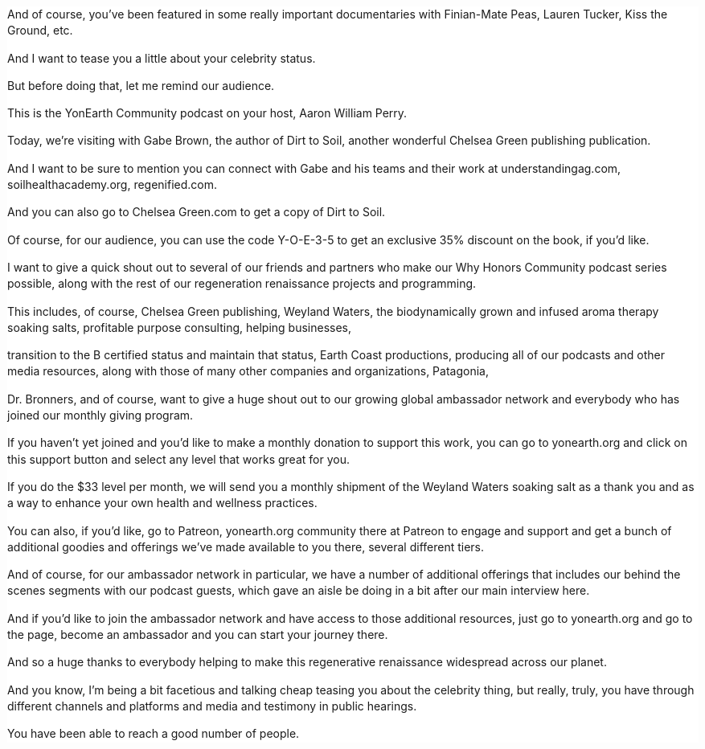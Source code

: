 And of course, you’ve been featured in some really important documentaries with Finian-Mate Peas, Lauren Tucker, Kiss the Ground, etc.

And I want to tease you a little about your celebrity status.

But before doing that, let me remind our audience.

This is the YonEarth Community podcast on your host, Aaron William Perry.

Today, we’re visiting with Gabe Brown, the author of Dirt to Soil, another wonderful Chelsea Green publishing publication.

And I want to be sure to mention you can connect with Gabe and his teams and their work at understandingag.com, soilhealthacademy.org, regenified.com.

And you can also go to Chelsea Green.com to get a copy of Dirt to Soil.

Of course, for our audience, you can use the code Y-O-E-3-5 to get an exclusive 35% discount on the book, if you’d like.

I want to give a quick shout out to several of our friends and partners who make our Why Honors Community podcast series possible, along with the rest of our regeneration renaissance projects and programming.

This includes, of course, Chelsea Green publishing, Weyland Waters, the biodynamically grown and infused aroma therapy soaking salts, profitable purpose consulting, helping businesses,

transition to the B certified status and maintain that status, Earth Coast productions, producing all of our podcasts and other media resources, along with those of many other companies and organizations, Patagonia,

Dr. Bronners, and of course, want to give a huge shout out to our growing global ambassador network and everybody who has joined our monthly giving program.

If you haven’t yet joined and you’d like to make a monthly donation to support this work, you can go to yonearth.org and click on this support button and select any level that works great for you.

If you do the $33 level per month, we will send you a monthly shipment of the Weyland Waters soaking salt as a thank you and as a way to enhance your own health and wellness practices.

You can also, if you’d like, go to Patreon, yonearth.org community there at Patreon to engage and support and get a bunch of additional goodies and offerings we’ve made available to you there, several different tiers.

And of course, for our ambassador network in particular, we have a number of additional offerings that includes our behind the scenes segments with our podcast guests, which gave an aisle be doing in a bit after our main interview here.

And if you’d like to join the ambassador network and have access to those additional resources, just go to yonearth.org and go to the page, become an ambassador and you can start your journey there.

And so a huge thanks to everybody helping to make this regenerative renaissance widespread across our planet.

And you know, I’m being a bit facetious and talking cheap teasing you about the celebrity thing, but really, truly, you have through different channels and platforms and media and testimony in public hearings.

You have been able to reach a good number of people.
